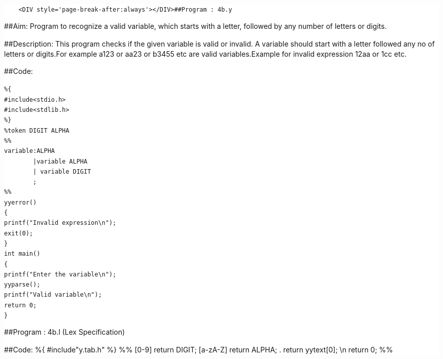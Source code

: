 








		<DIV style='page-break-after:always'></DIV>##Program : 4b.y
##Aim: 
Program to recognize a valid variable, which starts with a letter, followed by any number of letters or digits.

##Description:
This program checks if the given variable is valid or invalid. A variable should start with a letter followed any no of letters or digits.For example a123 or aa23 or b3455 etc are valid variables.Example for invalid expression 12aa or 1cc etc.

##Code:

    %{
    #include<stdio.h>
    #include<stdlib.h>
    %}
    %token DIGIT ALPHA
    %%
    variable:ALPHA
            |variable ALPHA
            | variable DIGIT 
            ;
    %%
    yyerror()
    {
 	printf("Invalid expression\n");
 	exit(0);
    }
    int main()
    {
 	printf("Enter the variable\n");
 	yyparse();
 	printf("Valid variable\n");
 	return 0;
    }		
        
##Program : 4b.l (Lex Specification)

##Code:
    %{
    #include"y.tab.h"
    %}
    %%
    [0-9]                  return DIGIT;
    [a-zA-Z]               return ALPHA;
    .                      return yytext[0];
    \n                     return 0;
    %%
